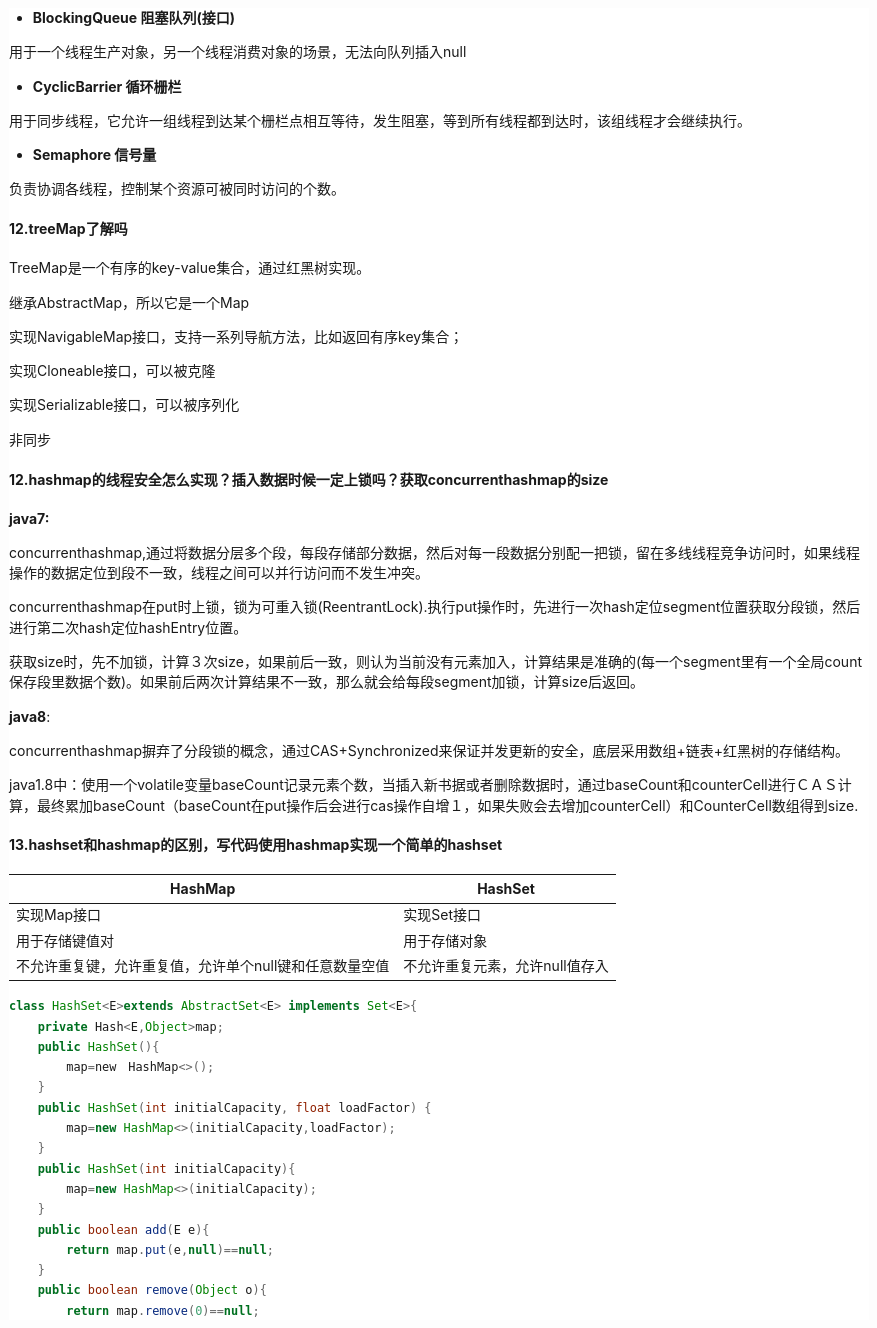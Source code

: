 - **BlockingQueue 阻塞队列(接口)**

用于一个线程生产对象，另一个线程消费对象的场景，无法向队列插入null

- **CyclicBarrier 循环栅栏**

用于同步线程，它允许一组线程到达某个栅栏点相互等待，发生阻塞，等到所有线程都到达时，该组线程才会继续执行。

- **Semaphore 信号量**

负责协调各线程，控制某个资源可被同时访问的个数。

#### 12.treeMap了解吗

TreeMap是一个有序的key-value集合，通过红黑树实现。

继承AbstractMap，所以它是一个Map

实现NavigableMap接口，支持一系列导航方法，比如返回有序key集合；

实现Cloneable接口，可以被克隆

实现Serializable接口，可以被序列化

非同步

#### 12.hashmap的线程安全怎么实现？插入数据时候一定上锁吗？获取concurrenthashmap的size

**java7:**

concurrenthashmap,通过将数据分层多个段，每段存储部分数据，然后对每一段数据分别配一把锁，留在多线线程竞争访问时，如果线程操作的数据定位到段不一致，线程之间可以并行访问而不发生冲突。

concurrenthashmap在put时上锁，锁为可重入锁(ReentrantLock).执行put操作时，先进行一次hash定位segment位置获取分段锁，然后进行第二次hash定位hashEntry位置。

获取size时，先不加锁，计算３次size，如果前后一致，则认为当前没有元素加入，计算结果是准确的(每一个segment里有一个全局count保存段里数据个数)。如果前后两次计算结果不一致，那么就会给每段segment加锁，计算size后返回。

**java8**:

concurrenthashmap摒弃了分段锁的概念，通过CAS+Synchronized来保证并发更新的安全，底层采用数组+链表+红黑树的存储结构。

java1.8中：使用一个volatile变量baseCount记录元素个数，当插入新书据或者删除数据时，通过baseCount和counterCell进行ＣＡＳ计算，最终累加baseCount（baseCount在put操作后会进行cas操作自增１，如果失败会去增加counterCell）和CounterCell数组得到size.

#### 13.hashset和hashmap的区别，写代码使用hashmap实现一个简单的hashset

| HashMap                                                | HashSet                        |
| ------------------------------------------------------ | ------------------------------ |
| 实现Map接口                                            | 实现Set接口                    |
| 用于存储键值对                                         | 用于存储对象                   |
| 不允许重复键，允许重复值，允许单个null键和任意数量空值 | 不允许重复元素，允许null值存入 |

```java
class HashSet<E>extends AbstractSet<E> implements Set<E>{
    private Hash<E,Object>map;
    public HashSet(){
        map=new　HashMap<>();
    }
    public HashSet(int initialCapacity, float loadFactor) {
        map=new HashMap<>(initialCapacity,loadFactor);
    }
    public HashSet(int initialCapacity){
        map=new HashMap<>(initialCapacity);
    }
    public boolean add(E e){
        return map.put(e,null)==null;
    }
    public boolean remove(Object o){
        return map.remove(0)==null;
```